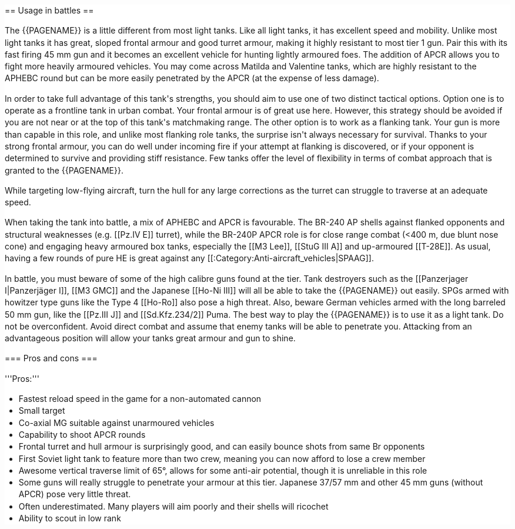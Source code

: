 == Usage in battles ==

The {{PAGENAME}} is a little different from most light tanks. Like all light tanks, it has excellent speed and mobility. Unlike most light tanks it has great, sloped frontal armour and good turret armour, making it highly resistant to most tier 1 gun. Pair this with its fast firing 45 mm gun and it becomes an excellent vehicle for hunting lightly armoured foes. The addition of APCR allows you to fight more heavily armoured vehicles. You may come across Matilda and Valentine tanks, which are highly resistant to the APHEBC round but can be more easily penetrated by the APCR (at the expense of less damage).

In order to take full advantage of this tank's strengths, you should aim to use one of two distinct tactical options. Option one is to operate as a frontline tank in urban combat. Your frontal armour is of great use here. However, this strategy should be avoided if you are not near or at the top of this tank's matchmaking range. The other option is to work as a flanking tank. Your gun is more than capable in this role, and unlike most flanking role tanks, the surprise isn't always necessary for survival. Thanks to your strong frontal armour, you can do well under incoming fire if your attempt at flanking is discovered, or if your opponent is determined to survive and providing stiff resistance. Few tanks offer the level of flexibility in terms of combat approach that is granted to the {{PAGENAME}}.

While targeting low-flying aircraft, turn the hull for any large corrections as the turret can struggle to traverse at an adequate speed.

When taking the tank into battle, a mix of APHEBC and APCR is favourable. The BR-240 AP shells against flanked opponents and structural weaknesses (e.g. [[Pz.IV E]] turret), while the BR-240P APCR role is for close range combat (<400 m, due blunt nose cone) and engaging heavy armoured box tanks, especially the [[M3 Lee]], [[StuG III A]] and up-armoured [[T-28E]]. As usual, having a few rounds of pure HE is great against any [[:Category:Anti-aircraft_vehicles|SPAAG]].

In battle, you must beware of some of the high calibre guns found at the tier. Tank destroyers such as the [[Panzerjager I|Panzerjäger I]], [[M3 GMC]] and the Japanese [[Ho-Ni III]] will all be able to take the {{PAGENAME}} out easily. SPGs armed with howitzer type guns like the Type 4 [[Ho-Ro]] also pose a high threat. Also, beware German vehicles armed with the long barreled 50 mm gun, like the [[Pz.III J]] and [[Sd.Kfz.234/2]] Puma. The best way to play the {{PAGENAME}} is to use it as a light tank. Do not be overconfident. Avoid direct combat and assume that enemy tanks will be able to penetrate you. Attacking from an advantageous position will allow your tanks great armour and gun to shine.

=== Pros and cons ===


'''Pros:'''

* Fastest reload speed in the game for a non-automated cannon
* Small target
* Co-axial MG suitable against unarmoured vehicles
* Capability to shoot APCR rounds
* Frontal turret and hull armour is surprisingly good, and can easily bounce shots from same Br opponents
* First Soviet light tank to feature more than two crew, meaning you can now afford to lose a crew member
* Awesome vertical traverse limit of 65°, allows for some anti-air potential, though it is unreliable in this role
* Some guns will really struggle to penetrate your armour at this tier. Japanese 37/57 mm and other 45 mm guns (without APCR) pose very little threat.
* Often underestimated. Many players will aim poorly and their shells will ricochet
* Ability to scout in low rank
